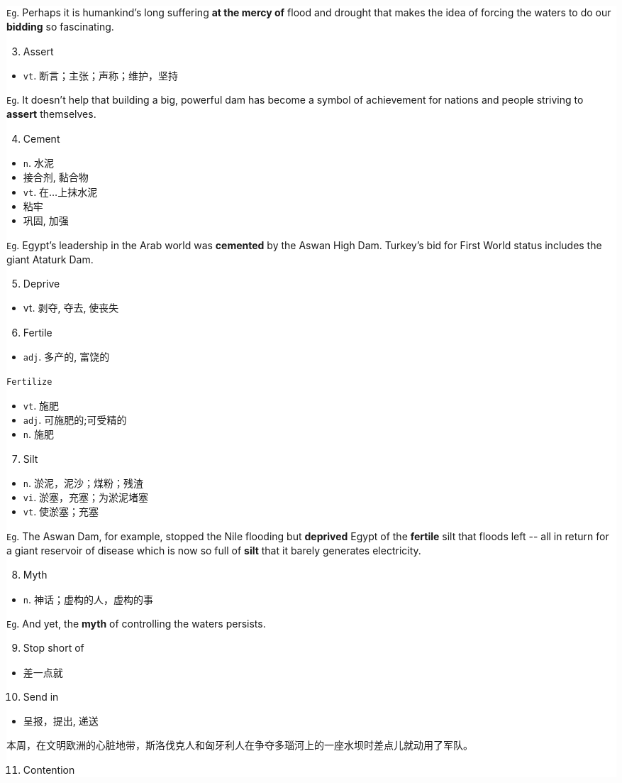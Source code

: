 `Eg`. Perhaps it is humankind’s long suffering **at the mercy of** flood and drought that makes the idea of forcing the waters to do our **bidding** so fascinating.

3. Assert

- `vt`. 断言；主张；声称；维护，坚持

`Eg`. It doesn’t help that building a big, powerful dam has become a symbol of achievement for nations and people striving to **assert** themselves.

4. Cement

- `n`. 水泥
- 接合剂, 黏合物
- `vt`. 在…上抹水泥
- 粘牢
- 巩固, 加强

`Eg`. Egypt’s leadership in the Arab world was **cemented** by the Aswan High Dam. Turkey’s bid for First World status includes the giant Ataturk Dam.

5. Deprive

- vt. 剥夺, 夺去, 使丧失

6. Fertile

- `adj`. 多产的, 富饶的

`Fertilize`

- `vt`. 施肥
- `adj`. 可施肥的;可受精的
- `n`. 施肥

7. Silt

- `n`. 淤泥，泥沙；煤粉；残渣
- `vi`. 淤塞，充塞；为淤泥堵塞
- `vt`. 使淤塞；充塞

`Eg`. The Aswan Dam, for example, stopped the Nile flooding but **deprived** Egypt of the **fertile** silt that floods left -- all in return for a giant reservoir of disease which is now so full of **silt** that it barely generates electricity.

8. Myth

- `n`. 神话；虚构的人，虚构的事

`Eg`. And yet, the **myth** of controlling the waters persists.

9. Stop short of

- 差一点就

10. Send in

- 呈报，提出, 递送

本周，在文明欧洲的心脏地带，斯洛伐克人和匈牙利人在争夺多瑙河上的一座水坝​​时差点儿就动用了军队。

11. Contention
